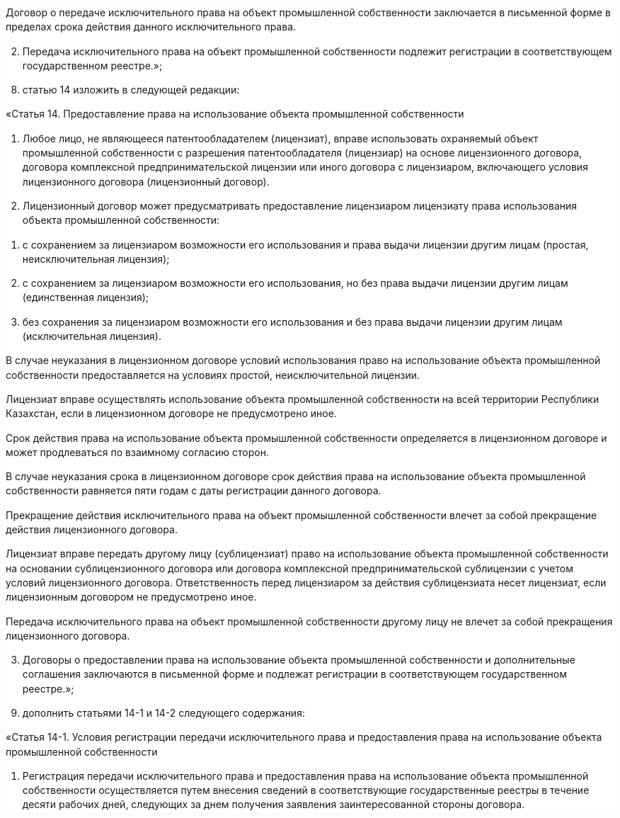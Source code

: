 Договор о передаче исключительного права на объект промышленной собственности заключается в письменной форме в пределах срока действия данного исключительного права. 

2. Передача исключительного права на объект промышленной собственности подлежит регистрации в соответствующем государственном реестре.»;

8) статью 14 изложить в следующей редакции:

«Статья 14. Предоставление права на использование объекта  промышленной собственности

1. Любое лицо, не являющееся патентообладателем (лицензиат), вправе использовать охраняемый объект промышленной собственности с разрешения патентообладателя (лицензиар) на основе лицензионного договора, договора комплексной предпринимательской лицензии или иного договора с лицензиаром, включающего условия лицензионного договора (лицензионный договор).

2. Лицензионный договор может предусматривать предоставление лицензиаром лицензиату права использования объекта промышленной собственности:

1) с сохранением за лицензиаром возможности его использования и права выдачи лицензии другим лицам (простая, неисключительная лицензия);

2) с сохранением за лицензиаром возможности его использования, но без права выдачи лицензии другим лицам (единственная лицензия);

3) без сохранения за лицензиаром возможности его использования и без права выдачи лицензии другим лицам (исключительная лицензия).

В случае неуказания в лицензионном договоре условий использования право на использование объекта промышленной собственности предоставляется на условиях простой, неисключительной лицензии.

Лицензиат вправе осуществлять использование объекта промышленной собственности на всей территории Республики Казахстан, если в лицензионном договоре не предусмотрено иное.

Срок действия права на использование объекта промышленной собственности определяется в лицензионном договоре и может продлеваться по взаимному согласию сторон. 

В случае неуказания срока в лицензионном договоре срок действия права на использование объекта промышленной собственности равняется пяти годам с даты регистрации данного договора. 

Прекращение действия исключительного права на объект промышленной собственности влечет за собой прекращение действия лицензионного договора. 

Лицензиат вправе передать другому лицу (сублицензиат) право на использование объекта промышленной собственности на основании сублицензионного договора или договора комплексной предпринимательской сублицензии с учетом условий лицензионного договора. Ответственность перед лицензиаром за действия сублицензиата несет лицензиат, если лицензионным договором не предусмотрено иное.

Передача исключительного права на объект промышленной собственности другому лицу не влечет за собой прекращения лицензионного договора.

3. Договоры о предоставлении права на использование объекта промышленной собственности и дополнительные соглашения заключаются в письменной форме и подлежат регистрации в соответствующем государственном реестре.»;

9) дополнить статьями 14-1 и 14-2 следующего содержания:

«Статья 14-1. Условия регистрации передачи исключительного права  и предоставления права на использование объекта  промышленной собственности

1. Регистрация передачи исключительного права и предоставления права на использование объекта промышленной собственности осуществляется путем внесения сведений в соответствующие государственные реестры в течение десяти рабочих дней, следующих за днем получения заявления заинтересованной стороны договора.
